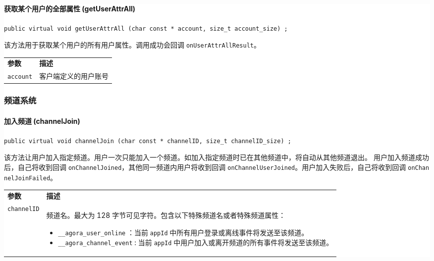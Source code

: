 

#### <a name="getuserattrall-win"></a>获取某个用户的全部属性 \(getUserAttrAll\)

```
public virtual void getUserAttrAll (char const * account, size_t account_size) ;
```

该方法用于获取某个用户的所有用户属性。调用成功会回调 <code>onUserAttrAllResult</code>。

<table>
<colgroup>
<col/>
<col/>
</colgroup>
<tbody>
<tr><td><strong>参数</strong></td>
<td><strong>描述</strong></td>
</tr>
<tr><td><code>account</code></td>
<td>客户端定义的用户账号</td>
</tr>
</tbody>
</table>



### 频道系统

#### <a name="channeljoin-win"></a>加入频道 \(channelJoin\)

```
public virtual void channelJoin (char const * channelID, size_t channelID_size) ;
```

该方法让用户加入指定频道。用户一次只能加入一个频道。如加入指定频道时已在其他频道中，将自动从其他频道退出。 用户加入频道成功后，自己将收到回调 <code>onChannelJoined</code>，其他同一频道内用户将收到回调 <code>onChannelUserJoined</code>。用户加入失败后，自己将收到回调 <code>onChannelJoinFailed</code>。

<table>
<colgroup>
<col/>
<col/>
</colgroup>
<tbody>
<tr><td><strong>参数</strong></td>
<td><strong>描述</strong></td>
</tr>
<tr><td><code>channelID</code></td>
<td><p>频道名。最大为 128 字节可见字符。包含以下特殊频道名或者特殊频道属性：</p>
<div><ul>
<li><code>__agora_user_online</code> ：当前 <code>appId</code> 中所有用户登录或离线事件将发送至该频道。</li>
<li><code>__agora_channel_event</code> : 当前 <code>appId</code> 中用户加入或离开频道的所有事件将发送至该频道。</li>
</ul>
</div>
</td>
</tr>
</tbody>
</table>
